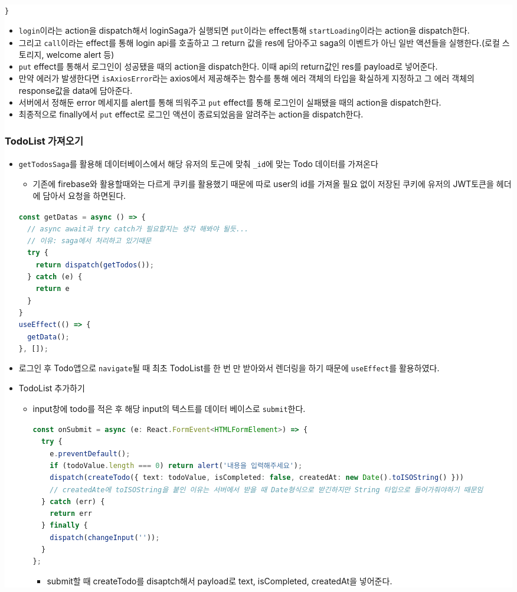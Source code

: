   ```typescript
  }
  ```
  - `login`이라는 action을 dispatch해서 loginSaga가 실행되면 `put`이라는 effect통해 `startLoading`이라는 action을 dispatch한다.
  - 그리고 `call`이라는 effect를 통해 login api를 호출하고 그 return 값을 res에 담아주고 saga의 이벤트가 아닌 일반 액션들을 실행한다.(로컬 스토리지, welcome alert 등)
  - `put` effect를 통해서 로그인이 성공됐을 때의 action을 dispatch한다. 이때 api의 return값인 res를 payload로 넣어준다.
  - 만약 에러가 발생한다면 `isAxiosError`라는 axios에서 제공해주는 함수를 통해 에러 객체의 타입을 확실하게 지정하고 그 에러 객체의 response값을 data에 담아준다.
  - 서버에서 정해둔 error 메세지를 alert를 통해 띄워주고 `put` effect를 통해 로그인이 실패됐을 때의 action을 dispatch한다.
  - 최종적으로 finally에서 `put` effect로 로그인 액션이 종료되었음을 알려주는 action을 dispatch한다.

### TodoList 가져오기

- `getTodosSaga`를 활용해 데이터베이스에서 해당 유저의 토근에 맞춰 `_id`에 맞는 Todo 데이터를 가져온다
  - 기존에 firebase와 활용할때와는 다르게 쿠키를 활용했기 때문에 따로 user의 id를 가져올 필요 없이 저장된 쿠키에 유저의 JWT토큰을 헤더에 담아서 요청을 하면된다.
  ```ts
  const getDatas = async () => {
    // async await과 try catch가 필요할지는 생각 해봐야 될듯...
    // 이유: saga에서 처리하고 있기때문
    try {
      return dispatch(getTodos());
    } catch (e) {
      return e
    }
  }
  useEffect(() => {
    getData();
  }, []);
  ```

- 로그인 후 Todo앱으로 `navigate`될 때 최초 TodoList를 한 번 만 받아와서 렌더링을 하기 때문에 `useEffect`를 활용하였다.

- TodoList 추가하기

  - input창에 todo를 적은 후 해당 input의 텍스트를 데이터 베이스로 `submit`한다.

    ```ts
    const onSubmit = async (e: React.FormEvent<HTMLFormElement>) => {
      try {
        e.preventDefault();
        if (todoValue.length === 0) return alert('내용을 입력해주세요');
        dispatch(createTodo({ text: todoValue, isCompleted: false, createdAt: new Date().toISOString() }))
        // createdAte에 toISOString을 붙인 이유는 서버에서 받을 때 Date형식으로 받긴하지만 String 타입으로 들어가줘야하기 때문임
      } catch (err) {
        return err
      } finally {
        dispatch(changeInput(''));
      }
    };
    ```

    - submit할 때 createTodo를 disaptch해서 payload로 text, isCompleted, createdAt을 넣어준다.
